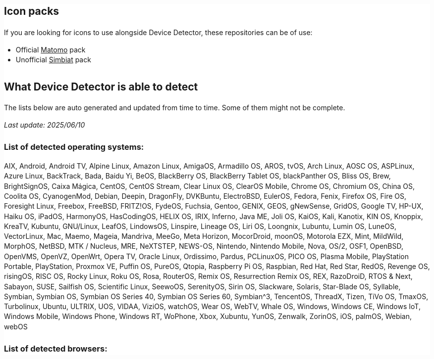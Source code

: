 ## Icon packs

If you are looking for icons to use alongside Device Detector, these repositories can be of use:
- Official [Matomo](https://github.com/matomo-org/matomo-icons/) pack
- Unofficial [Simbiat](https://github.com/Simbiat/DeviceDetectorIcons) pack

## What Device Detector is able to detect

The lists below are auto generated and updated from time to time. Some of them might not be complete.

*Last update: 2025/06/10*

### List of detected operating systems:

AIX, Android, Android TV, Alpine Linux, Amazon Linux, AmigaOS, Armadillo OS, AROS, tvOS, Arch Linux, AOSC OS, ASPLinux, Azure Linux, BackTrack, Bada, Baidu Yi, BeOS, BlackBerry OS, BlackBerry Tablet OS, blackPanther OS, Bliss OS, Brew, BrightSignOS, Caixa Mágica, CentOS, CentOS Stream, Clear Linux OS, ClearOS Mobile, Chrome OS, Chromium OS, China OS, Coolita OS, CyanogenMod, Debian, Deepin, DragonFly, DVKBuntu, ElectroBSD, EulerOS, Fedora, Fenix, Firefox OS, Fire OS, Foresight Linux, Freebox, FreeBSD, FRITZ!OS, FydeOS, Fuchsia, Gentoo, GENIX, GEOS, gNewSense, GridOS, Google TV, HP-UX, Haiku OS, iPadOS, HarmonyOS, HasCodingOS, HELIX OS, IRIX, Inferno, Java ME, Joli OS, KaiOS, Kali, Kanotix, KIN OS, Knoppix, KreaTV, Kubuntu, GNU/Linux, LeafOS, LindowsOS, Linspire, Lineage OS, Liri OS, Loongnix, Lubuntu, Lumin OS, LuneOS, VectorLinux, Mac, Maemo, Mageia, Mandriva, MeeGo, Meta Horizon, MocorDroid, moonOS, Motorola EZX, Mint, MildWild, MorphOS, NetBSD, MTK / Nucleus, MRE, NeXTSTEP, NEWS-OS, Nintendo, Nintendo Mobile, Nova, OS/2, OSF1, OpenBSD, OpenVMS, OpenVZ, OpenWrt, Opera TV, Oracle Linux, Ordissimo, Pardus, PCLinuxOS, PICO OS, Plasma Mobile, PlayStation Portable, PlayStation, Proxmox VE, Puffin OS, PureOS, Qtopia, Raspberry Pi OS, Raspbian, Red Hat, Red Star, RedOS, Revenge OS, risingOS, RISC OS, Rocky Linux, Roku OS, Rosa, RouterOS, Remix OS, Resurrection Remix OS, REX, RazoDroiD, RTOS & Next, Sabayon, SUSE, Sailfish OS, Scientific Linux, SeewoOS, SerenityOS, Sirin OS, Slackware, Solaris, Star-Blade OS, Syllable, Symbian, Symbian OS, Symbian OS Series 40, Symbian OS Series 60, Symbian^3, TencentOS, ThreadX, Tizen, TiVo OS, TmaxOS, Turbolinux, Ubuntu, ULTRIX, UOS, VIDAA, ViziOS, watchOS, Wear OS, WebTV, Whale OS, Windows, Windows CE, Windows IoT, Windows Mobile, Windows Phone, Windows RT, WoPhone, Xbox, Xubuntu, YunOS, Zenwalk, ZorinOS, iOS, palmOS, Webian, webOS

### List of detected browsers:
